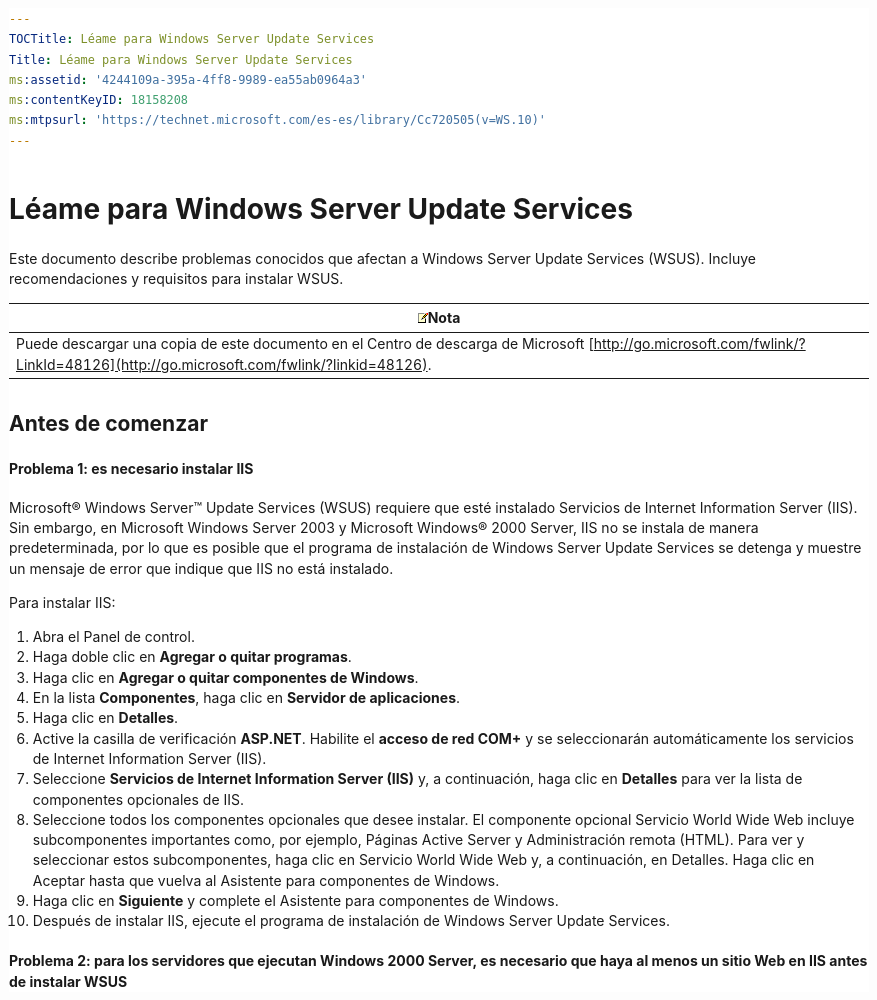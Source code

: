 ```yaml
---
TOCTitle: Léame para Windows Server Update Services
Title: Léame para Windows Server Update Services
ms:assetid: '4244109a-395a-4ff8-9989-ea55ab0964a3'
ms:contentKeyID: 18158208
ms:mtpsurl: 'https://technet.microsoft.com/es-es/library/Cc720505(v=WS.10)'
---
```


Léame para Windows Server Update Services
=========================================

Este documento describe problemas conocidos que afectan a Windows Server Update Services (WSUS). Incluye recomendaciones y requisitos para instalar WSUS.

| ![](images/Cc720505.note(WS.10).gif)Nota                                                                                                           |
|---------------------------------------------------------------------------------------------------------------------------------------------------------------------------------|
| Puede descargar una copia de este documento en el Centro de descarga de Microsoft [http://go.microsoft.com/fwlink/?LinkId=48126](http://go.microsoft.com/fwlink/?linkid=48126). |

Antes de comenzar
-----------------

#### Problema 1: es necesario instalar IIS

Microsoft® Windows Server™ Update Services (WSUS) requiere que esté instalado Servicios de Internet Information Server (IIS). Sin embargo, en Microsoft Windows Server 2003 y Microsoft Windows® 2000 Server, IIS no se instala de manera predeterminada, por lo que es posible que el programa de instalación de Windows Server Update Services se detenga y muestre un mensaje de error que indique que IIS no está instalado.

Para instalar IIS:

1.  Abra el Panel de control.
2.  Haga doble clic en **Agregar o quitar programas**.
3.  Haga clic en **Agregar o quitar componentes de Windows**.
4.  En la lista **Componentes**, haga clic en **Servidor de aplicaciones**.
5.  Haga clic en **Detalles**.
6.  Active la casilla de verificación **ASP.NET**. Habilite el **acceso de red COM+** y se seleccionarán automáticamente los servicios de Internet Information Server (IIS).
7.  Seleccione **Servicios de Internet Information Server (IIS)** y, a continuación, haga clic en **Detalles** para ver la lista de componentes opcionales de IIS.
8.  Seleccione todos los componentes opcionales que desee instalar. El componente opcional Servicio World Wide Web incluye subcomponentes importantes como, por ejemplo, Páginas Active Server y Administración remota (HTML). Para ver y seleccionar estos subcomponentes, haga clic en Servicio World Wide Web y, a continuación, en Detalles. Haga clic en Aceptar hasta que vuelva al Asistente para componentes de Windows.
9.  Haga clic en **Siguiente** y complete el Asistente para componentes de Windows.
10. Después de instalar IIS, ejecute el programa de instalación de Windows Server Update Services.

#### Problema 2: para los servidores que ejecutan Windows 2000 Server, es necesario que haya al menos un sitio Web en IIS antes de instalar WSUS
